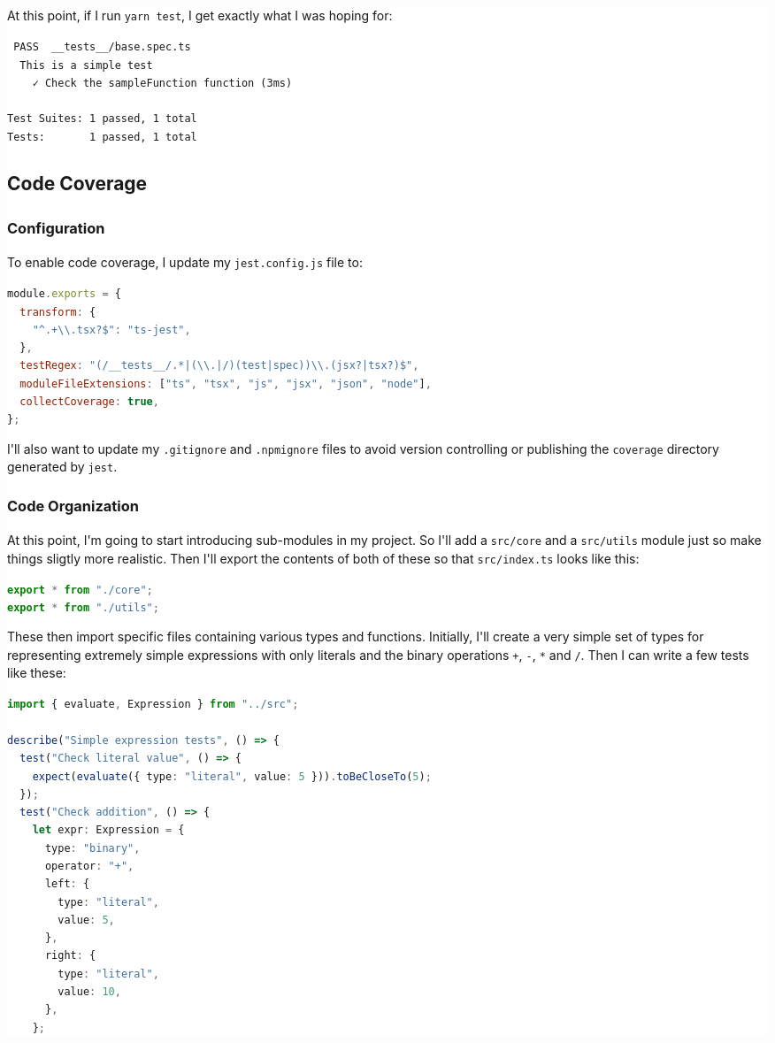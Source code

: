 At this point, if I run `yarn test`, I get exactly what I was hoping for:

```
 PASS  __tests__/base.spec.ts
  This is a simple test
    ✓ Check the sampleFunction function (3ms)

Test Suites: 1 passed, 1 total
Tests:       1 passed, 1 total
```

## Code Coverage

### Configuration

To enable code coverage, I update my `jest.config.js` file to:

```js
module.exports = {
  transform: {
    "^.+\\.tsx?$": "ts-jest",
  },
  testRegex: "(/__tests__/.*|(\\.|/)(test|spec))\\.(jsx?|tsx?)$",
  moduleFileExtensions: ["ts", "tsx", "js", "jsx", "json", "node"],
  collectCoverage: true,
};
```

I'll also want to update my `.gitignore` and `.npmignore` files to avoid version
controlling or publishing the `coverage` directory generated by `jest`.

### Code Organization

At this point, I'm going to start introducing sub-modules in my project. So I'll add a
`src/core` and a `src/utils` module just so make things sligtly more realistic. Then I'll
export the contents of both of these so that `src/index.ts` looks like this:

```typescript
export * from "./core";
export * from "./utils";
```

These then import specific files containing various types and functions. Initially, I'll
create a very simple set of types for representing extremely simple expressions with only
literals and the binary operations `+`, `-`, `*` and `/`. Then I can write a few tests
like these:

```typescript
import { evaluate, Expression } from "../src";

describe("Simple expression tests", () => {
  test("Check literal value", () => {
    expect(evaluate({ type: "literal", value: 5 })).toBeCloseTo(5);
  });
  test("Check addition", () => {
    let expr: Expression = {
      type: "binary",
      operator: "+",
      left: {
        type: "literal",
        value: 5,
      },
      right: {
        type: "literal",
        value: 10,
      },
    };
```